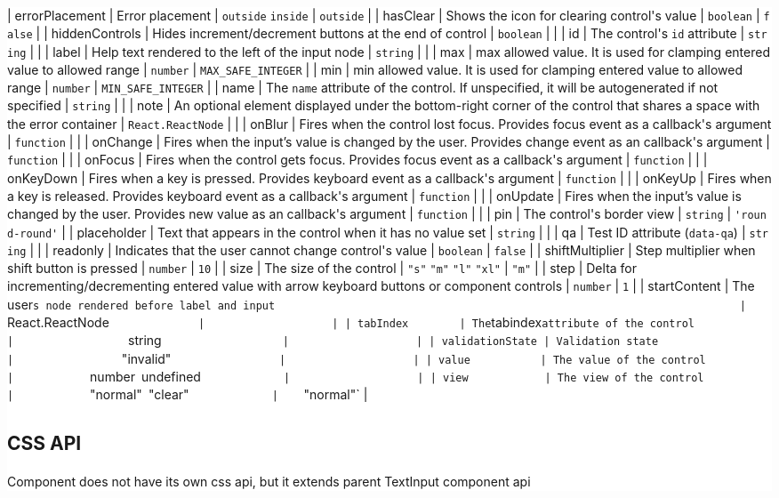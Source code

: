| errorPlacement  | Error placement                                                                                                         |              `outside` `inside`               |     `outside`      |
| hasClear        | Shows the icon for clearing control's value                                                                             |                   `boolean`                   |      `false`       |
| hiddenControls  | Hides increment/decrement buttons at the end of control                                                                 |                   `boolean`                   |                    |
| id              | The control's `id` attribute                                                                                            |                   `string`                    |                    |
| label           | Help text rendered to the left of the input node                                                                        |                   `string`                    |                    |
| max             | max allowed value. It is used for clamping entered value to allowed range                                               |                   `number`                    | `MAX_SAFE_INTEGER` |
| min             | min allowed value. It is used for clamping entered value to allowed range                                               |                   `number`                    | `MIN_SAFE_INTEGER` |
| name            | The `name` attribute of the control. If unspecified, it will be autogenerated if not specified                          |                   `string`                    |                    |
| note            | An optional element displayed under the bottom-right corner of the control that shares a space with the error container |               `React.ReactNode`               |                    |
| onBlur          | Fires when the control lost focus. Provides focus event as a callback's argument                                        |                  `function`                   |                    |
| onChange        | Fires when the input’s value is changed by the user. Provides change event as an callback's argument                    |                  `function`                   |                    |
| onFocus         | Fires when the control gets focus. Provides focus event as a callback's argument                                        |                  `function`                   |                    |
| onKeyDown       | Fires when a key is pressed. Provides keyboard event as a callback's argument                                           |                  `function`                   |                    |
| onKeyUp         | Fires when a key is released. Provides keyboard event as a callback's argument                                          |                  `function`                   |                    |
| onUpdate        | Fires when the input’s value is changed by the user. Provides new value as an callback's argument                       |                  `function`                   |                    |
| pin             | The control's border view                                                                                               |                   `string`                    |  `'round-round'`   |
| placeholder     | Text that appears in the control when it has no value set                                                               |                   `string`                    |                    |
| qa              | Test ID attribute (`data-qa`)                                                                                           |                   `string`                    |                    |
| readonly        | Indicates that the user cannot change control's value                                                                   |                   `boolean`                   |      `false`       |
| shiftMultiplier | Step multiplier when shift button is pressed                                                                            |                   `number`                    |        `10`        |
| size            | The size of the control                                                                                                 |           `"s"` `"m"` `"l"` `"xl"`            |       `"m"`        |
| step            | Delta for incrementing/decrementing entered value with arrow keyboard buttons or component controls                     |                   `number`                    |        `1`         |
| startContent    | The user`s node rendered before label and input                                                                         |               `React.ReactNode`               |                    |
| tabIndex        | The `tabindex` attribute of the control                                                                                 |                   `string`                    |                    |
| validationState | Validation state                                                                                                        |                  `"invalid"`                  |                    |
| value           | The value of the control                                                                                                |             `number` `undefined`              |                    |
| view            | The view of the control                                                                                                 |             `"normal"` `"clear"`              |     `"normal"`     |

## CSS API

Component does not have its own css api, but it extends parent TextInput component api
